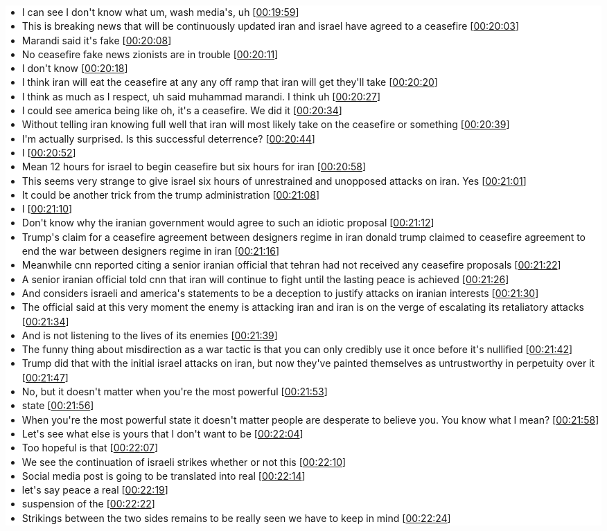 *  I can see I don't know what um, wash media's, uh [[00:19:59](https://www.youtube.com/watch?v=rK2GgobKh64&t=1199.1200000000001s)]
*  This is breaking news that will be continuously updated iran and israel have agreed to a ceasefire [[00:20:03](https://www.youtube.com/watch?v=rK2GgobKh64&t=1203.52s)]
*  Marandi said it's fake [[00:20:08](https://www.youtube.com/watch?v=rK2GgobKh64&t=1208.24s)]
*  No ceasefire fake news zionists are in trouble [[00:20:11](https://www.youtube.com/watch?v=rK2GgobKh64&t=1211.8400000000001s)]
*  I don't know [[00:20:18](https://www.youtube.com/watch?v=rK2GgobKh64&t=1218.72s)]
*  I think iran will eat the ceasefire at any any off ramp that iran will get they'll take [[00:20:20](https://www.youtube.com/watch?v=rK2GgobKh64&t=1220.4s)]
*  I think as much as I respect, uh said muhammad marandi. I think uh [[00:20:27](https://www.youtube.com/watch?v=rK2GgobKh64&t=1227.6000000000001s)]
*  I could see america being like oh, it's a ceasefire. We did it [[00:20:34](https://www.youtube.com/watch?v=rK2GgobKh64&t=1234.8000000000002s)]
*  Without telling iran knowing full well that iran will most likely take on the ceasefire or something [[00:20:39](https://www.youtube.com/watch?v=rK2GgobKh64&t=1239.2800000000002s)]
*  I'm actually surprised. Is this successful deterrence? [[00:20:44](https://www.youtube.com/watch?v=rK2GgobKh64&t=1244.96s)]
*  I [[00:20:52](https://www.youtube.com/watch?v=rK2GgobKh64&t=1252.08s)]
*  Mean 12 hours for israel to begin ceasefire but six hours for iran [[00:20:58](https://www.youtube.com/watch?v=rK2GgobKh64&t=1258.8s)]
*  This seems very strange to give israel six hours of unrestrained and unopposed attacks on iran. Yes [[00:21:01](https://www.youtube.com/watch?v=rK2GgobKh64&t=1261.76s)]
*  It could be another trick from the trump administration [[00:21:08](https://www.youtube.com/watch?v=rK2GgobKh64&t=1268.0s)]
*  I [[00:21:10](https://www.youtube.com/watch?v=rK2GgobKh64&t=1270.82s)]
*  Don't know why the iranian government would agree to such an idiotic proposal [[00:21:12](https://www.youtube.com/watch?v=rK2GgobKh64&t=1272.02s)]
*  Trump's claim for a ceasefire agreement between designers regime in iran donald trump claimed to ceasefire agreement to end the war between designers regime in iran [[00:21:16](https://www.youtube.com/watch?v=rK2GgobKh64&t=1276.26s)]
*  Meanwhile cnn reported citing a senior iranian official that tehran had not received any ceasefire proposals [[00:21:22](https://www.youtube.com/watch?v=rK2GgobKh64&t=1282.1s)]
*  A senior iranian official told cnn that iran will continue to fight until the lasting peace is achieved [[00:21:26](https://www.youtube.com/watch?v=rK2GgobKh64&t=1286.66s)]
*  And considers israeli and america's statements to be a deception to justify attacks on iranian interests [[00:21:30](https://www.youtube.com/watch?v=rK2GgobKh64&t=1290.66s)]
*  The official said at this very moment the enemy is attacking iran and iran is on the verge of escalating its retaliatory attacks [[00:21:34](https://www.youtube.com/watch?v=rK2GgobKh64&t=1294.9s)]
*  And is not listening to the lives of its enemies [[00:21:39](https://www.youtube.com/watch?v=rK2GgobKh64&t=1299.86s)]
*  The funny thing about misdirection as a war tactic is that you can only credibly use it once before it's nullified [[00:21:42](https://www.youtube.com/watch?v=rK2GgobKh64&t=1302.82s)]
*  Trump did that with the initial israel attacks on iran, but now they've painted themselves as untrustworthy in perpetuity over it [[00:21:47](https://www.youtube.com/watch?v=rK2GgobKh64&t=1307.7s)]
*  No, but it doesn't matter when you're the most powerful [[00:21:53](https://www.youtube.com/watch?v=rK2GgobKh64&t=1313.3799999999999s)]
*  state [[00:21:56](https://www.youtube.com/watch?v=rK2GgobKh64&t=1316.58s)]
*  When you're the most powerful state it doesn't matter people are desperate to believe you. You know what I mean? [[00:21:58](https://www.youtube.com/watch?v=rK2GgobKh64&t=1318.5s)]
*  Let's see what else is yours that I don't want to be [[00:22:04](https://www.youtube.com/watch?v=rK2GgobKh64&t=1324.42s)]
*  Too hopeful is that [[00:22:07](https://www.youtube.com/watch?v=rK2GgobKh64&t=1327.86s)]
*  We see the continuation of israeli strikes whether or not this [[00:22:10](https://www.youtube.com/watch?v=rK2GgobKh64&t=1330.26s)]
*  Social media post is going to be translated into real [[00:22:14](https://www.youtube.com/watch?v=rK2GgobKh64&t=1334.74s)]
*  let's say peace a real [[00:22:19](https://www.youtube.com/watch?v=rK2GgobKh64&t=1339.86s)]
*  suspension of the [[00:22:22](https://www.youtube.com/watch?v=rK2GgobKh64&t=1342.6399999999999s)]
*  Strikings between the two sides remains to be really seen we have to keep in mind [[00:22:24](https://www.youtube.com/watch?v=rK2GgobKh64&t=1344.74s)]